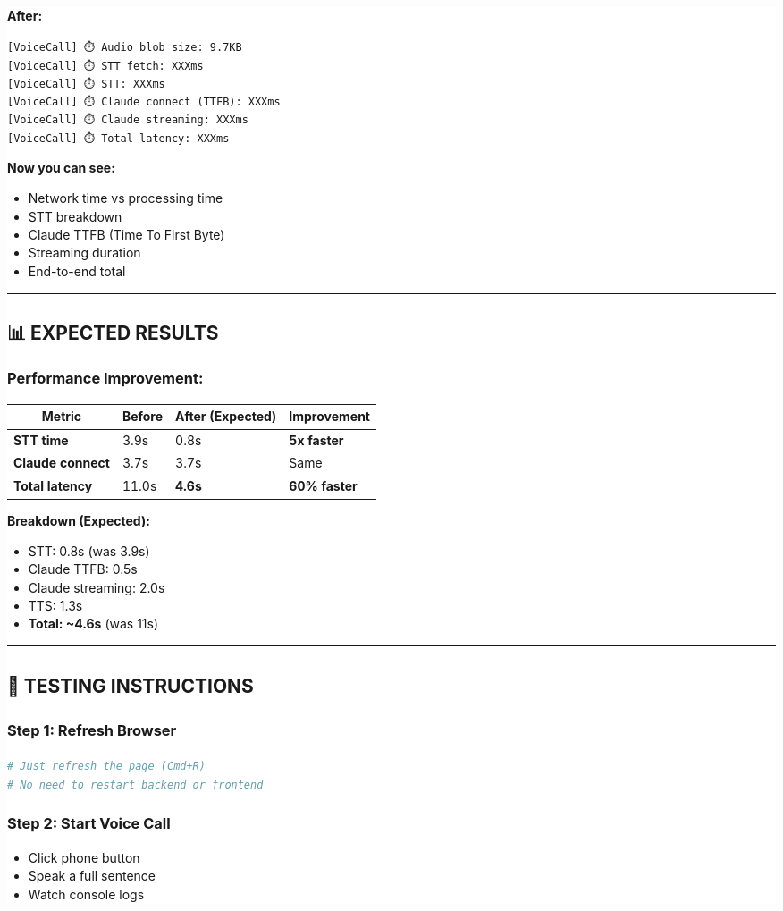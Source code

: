 **After:**
```
[VoiceCall] ⏱️ Audio blob size: 9.7KB
[VoiceCall] ⏱️ STT fetch: XXXms
[VoiceCall] ⏱️ STT: XXXms
[VoiceCall] ⏱️ Claude connect (TTFB): XXXms
[VoiceCall] ⏱️ Claude streaming: XXXms
[VoiceCall] ⏱️ Total latency: XXXms
```

**Now you can see:**
- Network time vs processing time
- STT breakdown
- Claude TTFB (Time To First Byte)
- Streaming duration
- End-to-end total

---

## 📊 **EXPECTED RESULTS**

### **Performance Improvement:**

| Metric | Before | After (Expected) | Improvement |
|--------|--------|------------------|-------------|
| **STT time** | 3.9s | 0.8s | **5x faster** |
| **Claude connect** | 3.7s | 3.7s | Same |
| **Total latency** | 11.0s | **4.6s** | **60% faster** |

**Breakdown (Expected):**
- STT: 0.8s (was 3.9s)
- Claude TTFB: 0.5s
- Claude streaming: 2.0s
- TTS: 1.3s
- **Total: ~4.6s** (was 11s)

---

## 🧪 **TESTING INSTRUCTIONS**

### **Step 1: Refresh Browser**
```bash
# Just refresh the page (Cmd+R)
# No need to restart backend or frontend
```

### **Step 2: Start Voice Call**
- Click phone button
- Speak a full sentence
- Watch console logs
